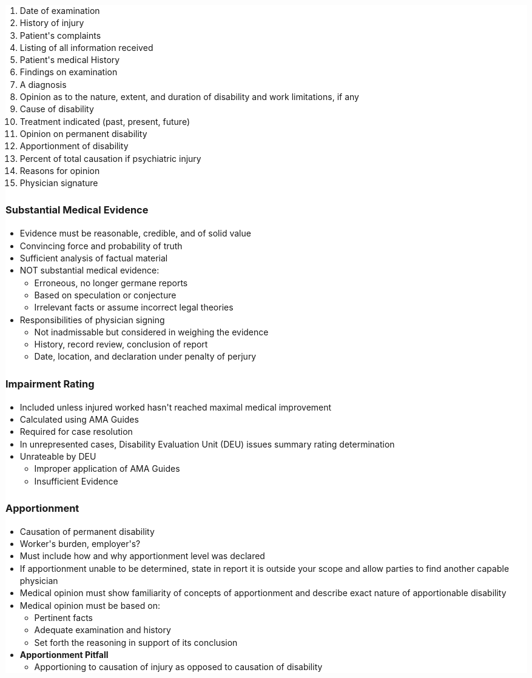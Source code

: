   1. Date of examination
  2. History of injury
  3. Patient's complaints
  4. Listing of all information received
  5. Patient's medical History
  6. Findings on examination
  7. A diagnosis
  8. Opinion as to the nature, extent, and duration of disability and work limitations, if any
  9. Cause of disability
  10. Treatment indicated (past, present, future)
  11. Opinion on permanent disability
  12. Apportionment of disability
  13. Percent of total causation if psychiatric injury
  14. Reasons for opinion
  15. Physician signature

### Substantial Medical Evidence

- Evidence must be reasonable, credible, and of solid value
- Convincing force and probability of truth
- Sufficient analysis of factual material
- NOT substantial medical evidence:
  - Erroneous, no longer germane reports
  - Based on speculation or conjecture
  - Irrelevant facts or assume incorrect legal theories
- Responsibilities of physician signing
  - Not inadmissable but considered in weighing the evidence
  - History, record review, conclusion of report
  - Date, location, and declaration under penalty of perjury

### Impairment Rating

- Included unless injured worked hasn't reached maximal medical improvement
- Calculated using AMA Guides
- Required for case resolution
- In unrepresented cases, Disability Evaluation Unit (DEU) issues summary rating determination
- Unrateable by DEU
  - Improper application of AMA Guides
  - Insufficient Evidence

### Apportionment

- Causation of permanent disability
- Worker's burden, employer's?
- Must include how and why apportionment level was declared
- If apportionment unable to be determined, state in report it is outside your scope and allow parties to find another capable physician
- Medical opinion must show familiarity of concepts of apportionment and describe exact nature of apportionable disability
- Medical opinion must be based on:
  - Pertinent facts
  - Adequate examination and history
  - Set forth the reasoning in support of its conclusion
- **Apportionment Pitfall**
  - Apportioning to causation of injury as opposed to causation of disability
